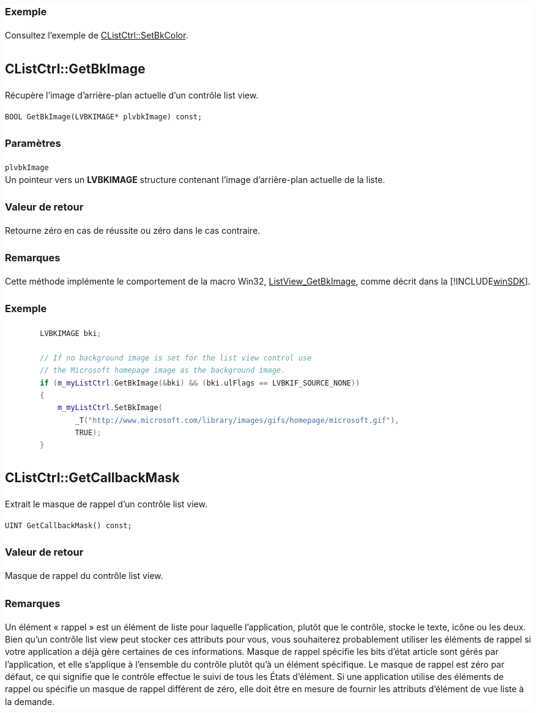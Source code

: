 ### <a name="example"></a>Exemple  
  Consultez l’exemple de [CListCtrl::SetBkColor](#setbkcolor).  
  
##  <a name="getbkimage"></a>CListCtrl::GetBkImage  
 Récupère l’image d’arrière-plan actuelle d’un contrôle list view.  
  
```  
BOOL GetBkImage(LVBKIMAGE* plvbkImage) const;  
```  
  
### <a name="parameters"></a>Paramètres  
 `plvbkImage`  
 Un pointeur vers un **LVBKIMAGE** structure contenant l’image d’arrière-plan actuelle de la liste.  
  
### <a name="return-value"></a>Valeur de retour  
 Retourne zéro en cas de réussite ou zéro dans le cas contraire.  
  
### <a name="remarks"></a>Remarques  
 Cette méthode implémente le comportement de la macro Win32, [ListView_GetBkImage](http://msdn.microsoft.com/library/windows/desktop/bb761246), comme décrit dans la [!INCLUDE[winSDK](./includes/winsdk_md.md)].  
  
### <a name="example"></a>Exemple  

```cpp  
        LVBKIMAGE bki;

        // If no background image is set for the list view control use
        // the Microsoft homepage image as the background image.
        if (m_myListCtrl.GetBkImage(&bki) && (bki.ulFlags == LVBKIF_SOURCE_NONE))
        {
            m_myListCtrl.SetBkImage(
                _T("http://www.microsoft.com/library/images/gifs/homepage/microsoft.gif"),
                TRUE);
        }
```

  
##  <a name="getcallbackmask"></a>CListCtrl::GetCallbackMask  
 Extrait le masque de rappel d’un contrôle list view.  
  
```  
UINT GetCallbackMask() const;  
```  
  
### <a name="return-value"></a>Valeur de retour  
 Masque de rappel du contrôle list view.  
  
### <a name="remarks"></a>Remarques  
 Un élément « rappel » est un élément de liste pour laquelle l’application, plutôt que le contrôle, stocke le texte, icône ou les deux. Bien qu’un contrôle list view peut stocker ces attributs pour vous, vous souhaiterez probablement utiliser les éléments de rappel si votre application a déjà gère certaines de ces informations. Masque de rappel spécifie les bits d’état article sont gérés par l’application, et elle s’applique à l’ensemble du contrôle plutôt qu’à un élément spécifique. Le masque de rappel est zéro par défaut, ce qui signifie que le contrôle effectue le suivi de tous les États d’élément. Si une application utilise des éléments de rappel ou spécifie un masque de rappel différent de zéro, elle doit être en mesure de fournir les attributs d’élément de vue liste à la demande.  
  